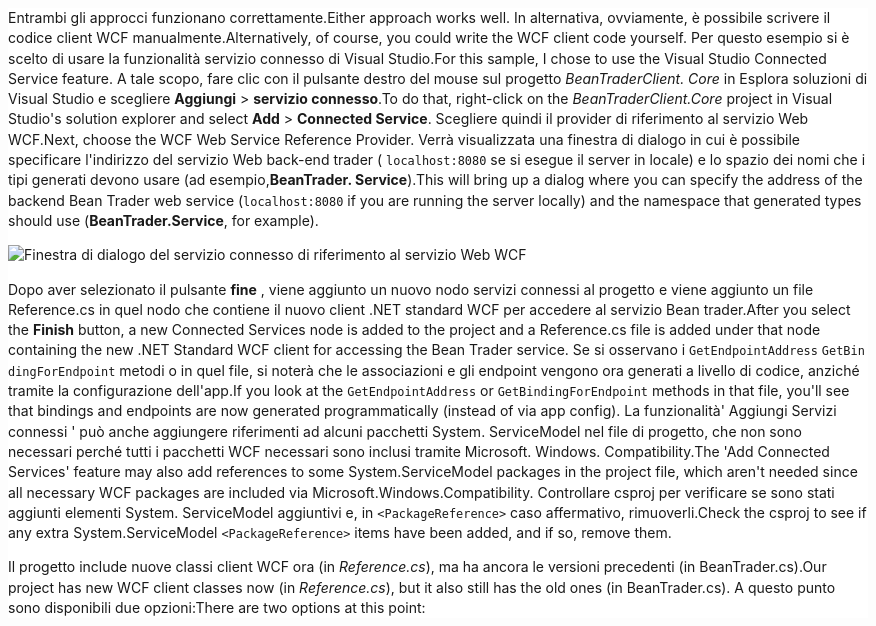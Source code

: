 <span data-ttu-id="fcdaa-330">Entrambi gli approcci funzionano correttamente.</span><span class="sxs-lookup"><span data-stu-id="fcdaa-330">Either approach works well.</span></span> <span data-ttu-id="fcdaa-331">In alternativa, ovviamente, è possibile scrivere il codice client WCF manualmente.</span><span class="sxs-lookup"><span data-stu-id="fcdaa-331">Alternatively, of course, you could write the WCF client code yourself.</span></span> <span data-ttu-id="fcdaa-332">Per questo esempio si è scelto di usare la funzionalità servizio connesso di Visual Studio.</span><span class="sxs-lookup"><span data-stu-id="fcdaa-332">For this sample, I chose to use the Visual Studio Connected Service feature.</span></span> <span data-ttu-id="fcdaa-333">A tale scopo, fare clic con il pulsante destro del mouse sul progetto *BeanTraderClient. Core* in Esplora soluzioni di Visual Studio e scegliere **Aggiungi**  >  **servizio connesso**.</span><span class="sxs-lookup"><span data-stu-id="fcdaa-333">To do that, right-click on the *BeanTraderClient.Core* project in Visual Studio's solution explorer and select **Add** > **Connected Service**.</span></span> <span data-ttu-id="fcdaa-334">Scegliere quindi il provider di riferimento al servizio Web WCF.</span><span class="sxs-lookup"><span data-stu-id="fcdaa-334">Next, choose the WCF Web Service Reference Provider.</span></span> <span data-ttu-id="fcdaa-335">Verrà visualizzata una finestra di dialogo in cui è possibile specificare l'indirizzo del servizio Web back-end trader ( `localhost:8080` se si esegue il server in locale) e lo spazio dei nomi che i tipi generati devono usare (ad esempio,**BeanTrader. Service**).</span><span class="sxs-lookup"><span data-stu-id="fcdaa-335">This will bring up a dialog where you can specify the address of the backend Bean Trader web service (`localhost:8080` if you are running the server locally) and the namespace that generated types should use (**BeanTrader.Service**, for example).</span></span>

![Finestra di dialogo del servizio connesso di riferimento al servizio Web WCF](./media/convert-project-from-net-framework/connected-service-dialog.png)

<span data-ttu-id="fcdaa-337">Dopo aver selezionato il pulsante **fine** , viene aggiunto un nuovo nodo servizi connessi al progetto e viene aggiunto un file Reference.cs in quel nodo che contiene il nuovo client .NET standard WCF per accedere al servizio Bean trader.</span><span class="sxs-lookup"><span data-stu-id="fcdaa-337">After you select the **Finish** button, a new Connected Services node is added to the project and a Reference.cs file is added under that node containing the new .NET Standard WCF client for accessing the Bean Trader service.</span></span> <span data-ttu-id="fcdaa-338">Se si osservano i `GetEndpointAddress` `GetBindingForEndpoint` metodi o in quel file, si noterà che le associazioni e gli endpoint vengono ora generati a livello di codice, anziché tramite la configurazione dell'app.</span><span class="sxs-lookup"><span data-stu-id="fcdaa-338">If you look at the `GetEndpointAddress` or `GetBindingForEndpoint` methods in that file, you'll see that bindings and endpoints are now generated programmatically (instead of via app config).</span></span> <span data-ttu-id="fcdaa-339">La funzionalità' Aggiungi Servizi connessi ' può anche aggiungere riferimenti ad alcuni pacchetti System. ServiceModel nel file di progetto, che non sono necessari perché tutti i pacchetti WCF necessari sono inclusi tramite Microsoft. Windows. Compatibility.</span><span class="sxs-lookup"><span data-stu-id="fcdaa-339">The 'Add Connected Services' feature may also add references to some System.ServiceModel packages in the project file, which aren't needed since all necessary WCF packages are included via Microsoft.Windows.Compatibility.</span></span> <span data-ttu-id="fcdaa-340">Controllare csproj per verificare se sono stati aggiunti elementi System. ServiceModel aggiuntivi e, in `<PackageReference>` caso affermativo, rimuoverli.</span><span class="sxs-lookup"><span data-stu-id="fcdaa-340">Check the csproj to see if any extra System.ServiceModel `<PackageReference>` items have been added, and if so, remove them.</span></span>

<span data-ttu-id="fcdaa-341">Il progetto include nuove classi client WCF ora (in *Reference.cs*), ma ha ancora le versioni precedenti (in BeanTrader.cs).</span><span class="sxs-lookup"><span data-stu-id="fcdaa-341">Our project has new WCF client classes now (in *Reference.cs*), but it also still has the old ones (in BeanTrader.cs).</span></span> <span data-ttu-id="fcdaa-342">A questo punto sono disponibili due opzioni:</span><span class="sxs-lookup"><span data-stu-id="fcdaa-342">There are two options at this point:</span></span>
